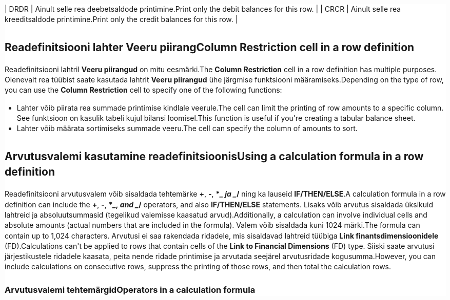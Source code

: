 | <span data-ttu-id="7ed13-373">DR</span><span class="sxs-lookup"><span data-stu-id="7ed13-373">DR</span></span>                 | <span data-ttu-id="7ed13-374">Ainult selle rea deebetsaldode printimine.</span><span class="sxs-lookup"><span data-stu-id="7ed13-374">Print only the debit balances for this row.</span></span>  |
| <span data-ttu-id="7ed13-375">CR</span><span class="sxs-lookup"><span data-stu-id="7ed13-375">CR</span></span>                 | <span data-ttu-id="7ed13-376">Ainult selle rea kreeditsaldode printimine.</span><span class="sxs-lookup"><span data-stu-id="7ed13-376">Print only the credit balances for this row.</span></span> |

## <a name="column-restriction-cell-in-a-row-definition"></a><span data-ttu-id="7ed13-377">Readefinitsiooni lahter Veeru piirang</span><span class="sxs-lookup"><span data-stu-id="7ed13-377">Column Restriction cell in a row definition</span></span>

<span data-ttu-id="7ed13-378">Readefinitsiooni lahtril **Veeru piirangud** on mitu eesmärki.</span><span class="sxs-lookup"><span data-stu-id="7ed13-378">The **Column Restriction** cell in a row definition has multiple purposes.</span></span> <span data-ttu-id="7ed13-379">Olenevalt rea tüübist saate kasutada lahtrit **Veeru piirangud** ühe järgmise funktsiooni määramiseks.</span><span class="sxs-lookup"><span data-stu-id="7ed13-379">Depending on the type of row, you can use the **Column Restriction** cell to specify one of the following functions:</span></span>

- <span data-ttu-id="7ed13-380">Lahter võib piirata rea summade printimise kindlale veerule.</span><span class="sxs-lookup"><span data-stu-id="7ed13-380">The cell can limit the printing of row amounts to a specific column.</span></span> <span data-ttu-id="7ed13-381">See funktsioon on kasulik tabeli kujul bilansi loomisel.</span><span class="sxs-lookup"><span data-stu-id="7ed13-381">This function is useful if you're creating a tabular balance sheet.</span></span>
- <span data-ttu-id="7ed13-382">Lahter võib määrata sortimiseks summade veeru.</span><span class="sxs-lookup"><span data-stu-id="7ed13-382">The cell can specify the column of amounts to sort.</span></span>

## <a name="using-a-calculation-formula-in-a-row-definition"></a><span data-ttu-id="7ed13-383">Arvutusvalemi kasutamine readefinitsioonis</span><span class="sxs-lookup"><span data-stu-id="7ed13-383">Using a calculation formula in a row definition</span></span>

<span data-ttu-id="7ed13-384">Readefinitsiooni arvutusvalem võib sisaldada tehtemärke **+**, **-**, **\**_ ja _*/** ning ka lauseid **IF/THEN/ELSE**.</span><span class="sxs-lookup"><span data-stu-id="7ed13-384">A calculation formula in a row definition can include the **+**, **-**, **\**_, and _*/** operators, and also **IF/THEN/ELSE** statements.</span></span> <span data-ttu-id="7ed13-385">Lisaks võib arvutus sisaldada üksikuid lahtreid ja absoluutsummasid (tegelikud valemisse kaasatud arvud).</span><span class="sxs-lookup"><span data-stu-id="7ed13-385">Additionally, a calculation can involve individual cells and absolute amounts (actual numbers that are included in the formula).</span></span> <span data-ttu-id="7ed13-386">Valem võib sisaldada kuni 1024 märki.</span><span class="sxs-lookup"><span data-stu-id="7ed13-386">The formula can contain up to 1,024 characters.</span></span> <span data-ttu-id="7ed13-387">Arvutusi ei saa rakendada ridadele, mis sisaldavad lahtreid tüübiga **Link finantsdimensioonidele** (FD).</span><span class="sxs-lookup"><span data-stu-id="7ed13-387">Calculations can't be applied to rows that contain cells of the **Link to Financial Dimensions** (FD) type.</span></span> <span data-ttu-id="7ed13-388">Siiski saate arvutusi järjestikustele ridadele kaasata, peita nende ridade printimise ja arvutada seejärel arvutusridade kogusumma.</span><span class="sxs-lookup"><span data-stu-id="7ed13-388">However, you can include calculations on consecutive rows, suppress the printing of those rows, and then total the calculation rows.</span></span>

### <a name="operators-in-a-calculation-formula"></a><span data-ttu-id="7ed13-389">Arvutusvalemi tehtemärgid</span><span class="sxs-lookup"><span data-stu-id="7ed13-389">Operators in a calculation formula</span></span>

